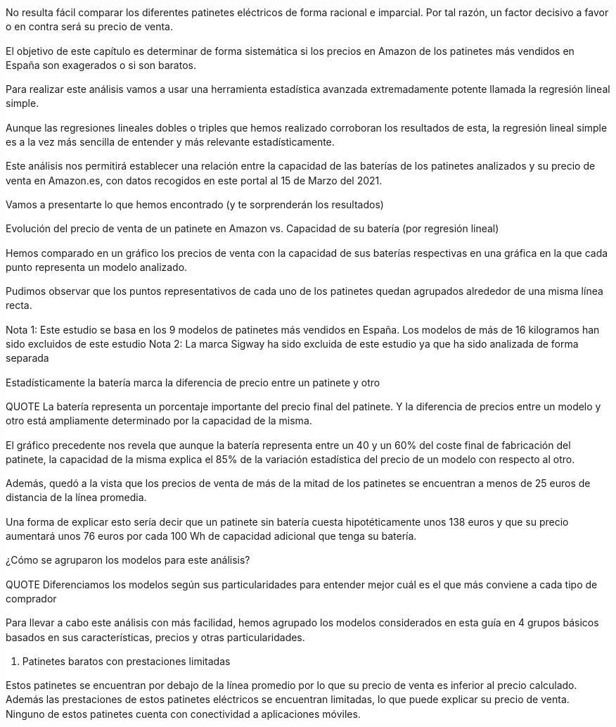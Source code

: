 No resulta fácil comparar los diferentes patinetes eléctricos de forma racional e imparcial. Por tal razón, un factor decisivo a favor o en contra será su precio de venta.
 
El objetivo de este capítulo es determinar de forma sistemática si los precios en Amazon de los patinetes más vendidos en España son exagerados o si son baratos.
 
Para realizar este análisis vamos a usar una herramienta estadística avanzada extremadamente potente llamada la regresión lineal simple.
 
Aunque las regresiones lineales dobles o triples que hemos realizado corroboran los resultados de esta, la regresión lineal simple es a la vez más sencilla de entender y más relevante estadísticamente.
 
Este análisis nos permitirá establecer una relación entre la capacidad de las baterías de los patinetes analizados y su precio de venta en Amazon.es, con datos recogidos en este portal al 15 de Marzo del 2021.
 
Vamos a presentarte lo que hemos encontrado (y te sorprenderán los resultados)
 
Evolución del precio de venta de un patinete en Amazon vs. Capacidad de su batería (por regresión lineal)
 
Hemos comparado en un gráfico los precios de venta con la capacidad de sus baterías respectivas en una gráfica en la que cada punto representa un modelo analizado.
 
Pudimos observar que los puntos representativos de cada uno de los patinetes quedan agrupados alrededor de una misma línea recta.
 

Nota 1: Este estudio se basa en los 9 modelos de patinetes más vendidos en España. Los modelos de más de 16 kilogramos han sido excluidos de este estudio
Nota 2: La marca Sigway ha sido excluida de este estudio ya que ha sido analizada de forma separada
 
Estadísticamente la batería marca la diferencia de precio entre un patinete y otro
 
QUOTE La batería representa un porcentaje importante del precio final del patinete. Y la diferencia de precios entre un modelo y otro está ampliamente determinado por la capacidad de la misma.
 
El gráfico precedente nos revela que aunque la batería representa entre un 40 y un 60% del coste final de fabricación del patinete, la capacidad de la misma explica el 85% de la variación estadística del precio de un modelo con respecto al otro.
 
Además, quedó a la vista que los precios de venta de más de la mitad de los patinetes se encuentran a menos de 25 euros de distancia de la línea promedia.
 
Una forma de explicar esto sería decir que un  patinete sin batería cuesta hipotéticamente unos 138 euros y que su precio aumentará unos 76 euros por cada 100 Wh de capacidad adicional que tenga su batería.
 
¿Cómo se agruparon los modelos para este análisis?
 
QUOTE Diferenciamos los modelos según sus particularidades para entender mejor cuál es el que más conviene a cada tipo de comprador
 
Para llevar a cabo este análisis con más facilidad, hemos agrupado los modelos considerados en esta guía en 4 grupos básicos basados en sus características, precios y otras particularidades.
 
1. Patinetes baratos con prestaciones limitadas
 
Estos patinetes se encuentran por debajo de la línea promedio por lo que su precio de venta es inferior al precio calculado. Además las prestaciones de estos patinetes eléctricos se encuentran limitadas, lo que puede explicar su precio de venta. Ninguno de estos patinetes cuenta con conectividad a aplicaciones móviles.
 